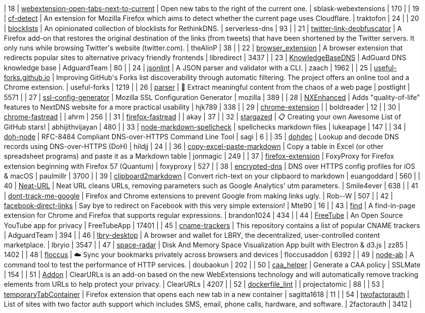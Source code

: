 | 18 |  [webextension-open-tabs-next-to-current](https://github.com/sblask-webextensions/webextension-open-tabs-next-to-current) | Open new tabs to the right of the current one. | sblask-webextensions | 170 |
| 19 |  [cf-detect](https://github.com/traktofon/cf-detect) | An extension for Mozilla Firefox which aims to detect whether the current page uses Cloudflare. | traktofon | 24 |
| 20 |  [blocklists](https://github.com/serverless-dns/blocklists) | An opinionated collection of blocklists for RethinkDNS. | serverless-dns | 93 |
| 21 |  [twitter-link-deobfuscator](https://github.com/theAlinP/twitter-link-deobfuscator) | A Firefox add-on that restores the original destination of the links (from tweets) that have been shortened by the Twitter servers. It only runs while browsing Twitter's website (twitter.com). | theAlinP | 38 |
| 22 |  [browser_extension](https://github.com/libredirect/browser_extension) | A browser extension that redirects popular sites to alternative privacy friendly frontends | libredirect | 3437 |
| 23 |  [KnowledgeBaseDNS](https://github.com/AdguardTeam/KnowledgeBaseDNS) | AdGuard DNS knowledge base | AdguardTeam | 80 |
| 24 |  [jsonlint](https://github.com/zaach/jsonlint) | A JSON parser and validator with a CLI. | zaach | 1962 |
| 25 |  [useful-forks.github.io](https://github.com/useful-forks/useful-forks.github.io) | Improving GitHub's Forks list discoverability through automatic filtering. The project offers an online tool and a Chrome extension. | useful-forks | 1219 |
| 26 |  [parser](https://github.com/postlight/parser) | 📜 Extract meaningful content from the chaos of a web page | postlight | 5571 |
| 27 |  [ssl-config-generator](https://github.com/mozilla/ssl-config-generator) | Mozilla SSL Configuration Generator | mozilla | 389 |
| 28 |  [NXEnhanced](https://github.com/hjk789/NXEnhanced) | Adds &#34;quality-of-life&#34; features to NextDNS website for a more practical usability | hjk789 | 338 |
| 29 |  [chrome-extension](https://github.com/boldreader/chrome-extension) |  | boldreader | 12 |
| 30 |  [chrome-fastread](https://github.com/ahrm/chrome-fastread) |  | ahrm | 256 |
| 31 |  [firefox-fastread](https://github.com/akay/firefox-fastread) |  | akay | 37 |
| 32 |  [stargazed](https://github.com/abhijithvijayan/stargazed) | 📋 Creating your own Awesome List of GitHub stars! | abhijithvijayan | 480 |
| 33 |  [node-markdown-spellcheck](https://github.com/lukeapage/node-markdown-spellcheck) | spellchecks markdown files | lukeapage | 147 |
| 34 |  [doh-node](https://github.com/sagi/doh-node) | RFC-8484 Compliant DNS-over-HTTPS Command Line Tool | sagi | 6 |
| 35 |  [dohdec](https://github.com/hildjj/dohdec) | Lookup and decode DNS records using DNS-over-HTTPS (DoH) | hildjj | 24 |
| 36 |  [copy-excel-paste-markdown](https://github.com/jonmagic/copy-excel-paste-markdown) | Copy a table in Excel (or other spreadsheet programs) and paste it as a Markdown table | jonmagic | 249 |
| 37 |  [firefox-extension](https://github.com/foxyproxy/firefox-extension) | FoxyProxy for Firefox extension beginning with Firefox 57 (Quantum) | foxyproxy | 527 |
| 38 |  [encrypted-dns](https://github.com/paulmillr/encrypted-dns) | DNS over HTTPS config profiles for iOS & macOS | paulmillr | 3700 |
| 39 |  [clipboard2markdown](https://github.com/euangoddard/clipboard2markdown) | Convert rich-text on your clipbaord to markdown | euangoddard | 560 |
| 40 |  [Neat-URL](https://github.com/Smile4ever/Neat-URL) | Neat URL cleans URLs, removing parameters such as Google Analytics' utm parameters. | Smile4ever | 638 |
| 41 |  [dont-track-me-google](https://github.com/Rob--W/dont-track-me-google) | Firefox and Chrome extensions to prevent Google from making links ugly. | Rob--W | 507 |
| 42 |  [facebook-direct-links](https://github.com/Mte90/facebook-direct-links) | Say bye to redirect on Facebook with this very simple extension! | Mte90 | 16 |
| 43 |  [find](https://github.com/brandon1024/find) | A find-in-page extension for Chrome and Firefox that supports regular expressions. | brandon1024 | 434 |
| 44 |  [FreeTube](https://github.com/FreeTubeApp/FreeTube) | An Open Source YouTube app for privacy | FreeTubeApp | 17401 |
| 45 |  [cname-trackers](https://github.com/AdguardTeam/cname-trackers) | This repository contains a list of popular CNAME trackers | AdguardTeam | 394 |
| 46 |  [lbry-desktop](https://github.com/lbryio/lbry-desktop) | A browser and wallet for LBRY, the decentralized, user-controlled content marketplace. | lbryio | 3547 |
| 47 |  [space-radar](https://github.com/zz85/space-radar) | Disk And Memory Space Visualization App built with Electron & d3.js | zz85 | 1402 |
| 48 |  [floccus](https://github.com/floccusaddon/floccus) | :cloud: Sync your bookmarks privately across browsers and devices | floccusaddon | 6392 |
| 49 |  [node-ab](https://github.com/doubaokun/node-ab) | A command tool to test the performance of HTTP services. | doubaokun | 202 |
| 50 |  [caa_helper](https://github.com/SSLMate/caa_helper) | Generate a CAA policy | SSLMate | 154 |
| 51 |  [Addon](https://github.com/ClearURLs/Addon) | ClearURLs is an add-on based on the new WebExtensions technology and will automatically remove tracking elements from URLs to help protect your privacy. | ClearURLs | 4207 |
| 52 |  [dockerfile_lint](https://github.com/projectatomic/dockerfile_lint) |  | projectatomic | 88 |
| 53 |  [temporaryTabContainer](https://github.com/sagitta1618/temporaryTabContainer) | Firefox extension that opens each new tab in a new container | sagitta1618 | 11 |
| 54 |  [twofactorauth](https://github.com/2factorauth/twofactorauth) | List of sites with two factor auth support which includes SMS, email, phone calls, hardware, and software. | 2factorauth | 3412 |